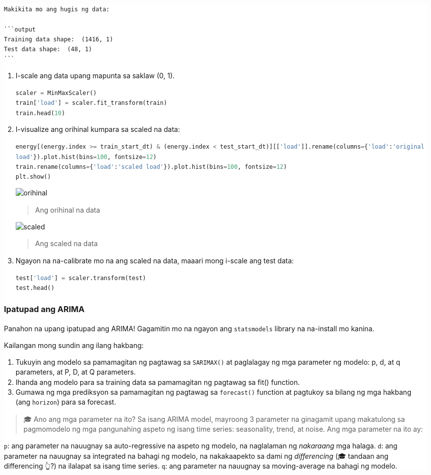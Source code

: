     Makikita mo ang hugis ng data:

    ```output
    Training data shape:  (1416, 1)
    Test data shape:  (48, 1)
    ```

1. I-scale ang data upang mapunta sa saklaw (0, 1).

    ```python
    scaler = MinMaxScaler()
    train['load'] = scaler.fit_transform(train)
    train.head(10)
    ```

1. I-visualize ang orihinal kumpara sa scaled na data:

    ```python
    energy[(energy.index >= train_start_dt) & (energy.index < test_start_dt)][['load']].rename(columns={'load':'original load'}).plot.hist(bins=100, fontsize=12)
    train.rename(columns={'load':'scaled load'}).plot.hist(bins=100, fontsize=12)
    plt.show()
    ```

    ![orihinal](../../../../7-TimeSeries/2-ARIMA/images/original.png)

    > Ang orihinal na data

    ![scaled](../../../../7-TimeSeries/2-ARIMA/images/scaled.png)

    > Ang scaled na data

1. Ngayon na na-calibrate mo na ang scaled na data, maaari mong i-scale ang test data:

    ```python
    test['load'] = scaler.transform(test)
    test.head()
    ```

### Ipatupad ang ARIMA

Panahon na upang ipatupad ang ARIMA! Gagamitin mo na ngayon ang `statsmodels` library na na-install mo kanina.

Kailangan mong sundin ang ilang hakbang:

   1. Tukuyin ang modelo sa pamamagitan ng pagtawag sa `SARIMAX()` at paglalagay ng mga parameter ng modelo: p, d, at q parameters, at P, D, at Q parameters.
   2. Ihanda ang modelo para sa training data sa pamamagitan ng pagtawag sa fit() function.
   3. Gumawa ng mga prediksyon sa pamamagitan ng pagtawag sa `forecast()` function at pagtukoy sa bilang ng mga hakbang (ang `horizon`) para sa forecast.

> 🎓 Ano ang mga parameter na ito? Sa isang ARIMA model, mayroong 3 parameter na ginagamit upang makatulong sa pagmomodelo ng mga pangunahing aspeto ng isang time series: seasonality, trend, at noise. Ang mga parameter na ito ay:

`p`: ang parameter na nauugnay sa auto-regressive na aspeto ng modelo, na naglalaman ng *nakaraang* mga halaga.
`d`: ang parameter na nauugnay sa integrated na bahagi ng modelo, na nakakaapekto sa dami ng *differencing* (🎓 tandaan ang differencing 👆?) na ilalapat sa isang time series.
`q`: ang parameter na nauugnay sa moving-average na bahagi ng modelo.
